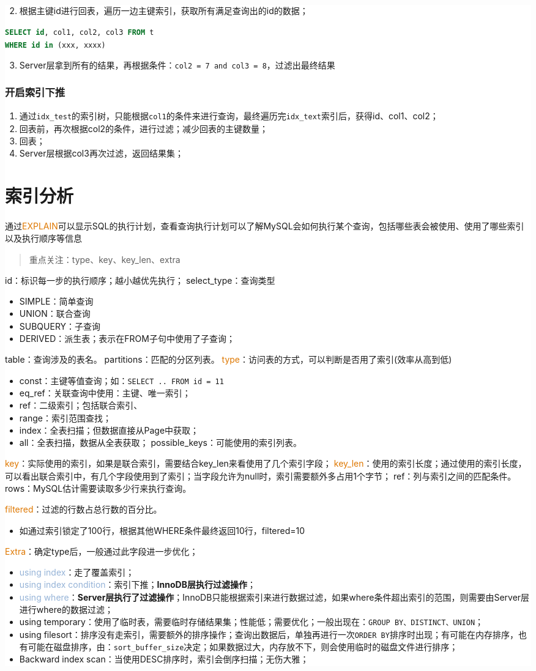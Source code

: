 2. 根据主键id进行回表，遍历一边主键索引，获取所有满足查询出的id的数据；

```sql
SELECT id, col1, col2, col3 FROM t 
WHERE id in (xxx, xxxx)
```

3. Server层拿到所有的结果，再根据条件：`col2 = 7 and col3 = 8`，过滤出最终结果

### 开启索引下推

1. 通过`idx_test`的索引树，只能根据`col1`的条件来进行查询，最终遍历完`idx_text`索引后，获得id、col1、col2；
2. 回表前，再次根据col2的条件，进行过滤；减少回表的主键数量；
3. 回表；
4. Server层根据col3再次过滤，返回结果集；


# 索引分析

通过<font color="#de7802">EXPLAIN</font>可以显示SQL的执行计划，查看查询执行计划可以了解MySQL会如何执行某个查询，包括哪些表会被使用、使用了哪些索引以及执行顺序等信息
>重点关注：type、key、key_len、extra

id：标识每一步的执行顺序；越小越优先执行；
select_type：查询类型
- SIMPLE：简单查询
- UNION：联合查询
- SUBQUERY：子查询
- DERIVED：派生表；表示在FROM子句中使用了子查询；

table：查询涉及的表名。
partitions：匹配的分区列表。
<font color="#de7802">type</font>：访问表的方式，可以判断是否用了索引(效率从高到低)
- const：主键等值查询；如：`SELECT .. FROM id = 11`
- eq_ref：关联查询中使用：主键、唯一索引；
- ref：二级索引；包括联合索引、
- range：索引范围查找；
- index：全表扫描；但数据直接从Page中获取；
- all：全表扫描，数据从全表获取；
possible_keys：可能使用的索引列表。

<font color="#de7802">key</font>：实际使用的索引，如果是联合索引，需要结合key_len来看使用了几个索引字段；
<font color="#de7802">key_len</font>：使用的索引长度；通过使用的索引长度，可以看出联合索引中，有几个字段使用到了索引；当字段允许为null时，索引需要额外多占用1个字节；
ref：列与索引之间的匹配条件。
rows：MySQL估计需要读取多少行来执行查询。

<font color="#de7802">filtered</font>：过滤的行数占总行数的百分比。
- 如通过索引锁定了100行，根据其他WHERE条件最终返回10行，filtered=10

<font color="#de7802">Extra</font>：确定type后，一般通过此字段进一步优化；
- <font color="#95b3d7">using index</font>：走了覆盖索引；
- <font color="#95b3d7">using index condition</font>：索引下推；**InnoDB层执行过滤操作**；
- <font color="#95b3d7">using where</font>：**Server层执行了过滤操作**；InnoDB只能根据索引来进行数据过滤，如果where条件超出索引的范围，则需要由Server层进行where的数据过滤；
- using temporary：使用了临时表，需要临时存储结果集；性能低；需要优化；一般出现在：`GROUP BY、DISTINCT、UNION`；
- using filesort：排序没有走索引，需要额外的排序操作；查询出数据后，单独再进行一次`ORDER BY`排序时出现；有可能在内存排序，也有可能在磁盘排序，由：`sort_buffer_size`决定；如果数据过大，内存放不下，则会使用临时的磁盘文件进行排序；
- Backward index scan：当使用DESC排序时，索引会倒序扫描；无伤大雅；
